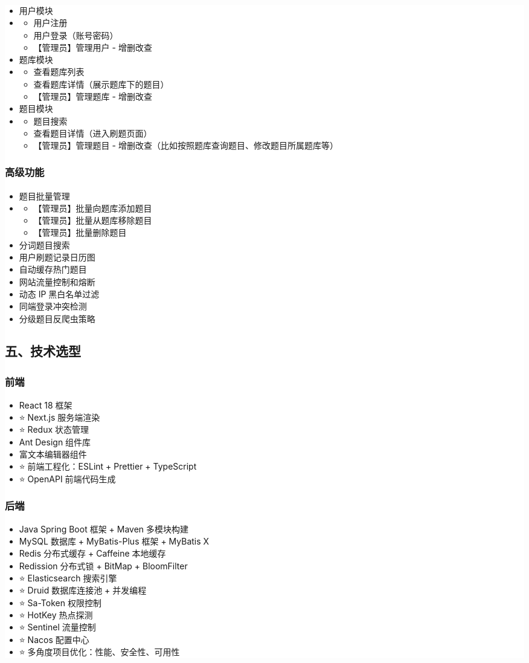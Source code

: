 - 用户模块
- - 用户注册
  - 用户登录（账号密码）
  - 【管理员】管理用户 - 增删改查
- 题库模块
- - 查看题库列表
  - 查看题库详情（展示题库下的题目）
  - 【管理员】管理题库 - 增删改查
- 题目模块
- - 题目搜索
  - 查看题目详情（进入刷题页面）
  - 【管理员】管理题目 - 增删改查（比如按照题库查询题目、修改题目所属题库等）

### 高级功能

- 题目批量管理
- - 【管理员】批量向题库添加题目
  - 【管理员】批量从题库移除题目
  - 【管理员】批量删除题目
- 分词题目搜索
- 用户刷题记录日历图
- 自动缓存热门题目
- 网站流量控制和熔断
- 动态 IP 黑白名单过滤
- 同端登录冲突检测
- 分级题目反爬虫策略

## 五、技术选型

### 前端

- React 18 框架
- ⭐️ Next.js 服务端渲染
- ⭐️ Redux 状态管理
- Ant Design 组件库
- 富文本编辑器组件
- ⭐️ 前端工程化：ESLint + Prettier + TypeScript
- ⭐️ OpenAPI 前端代码生成

### 后端

- Java Spring Boot 框架 + Maven 多模块构建
- MySQL 数据库 + MyBatis-Plus 框架 + MyBatis X
- Redis 分布式缓存 + Caffeine 本地缓存
- Redission 分布式锁 + BitMap + BloomFilter
- ⭐️ Elasticsearch 搜索引擎
- ⭐️ Druid 数据库连接池 + 并发编程
- ⭐️ Sa-Token 权限控制
- ⭐️ HotKey 热点探测
- ⭐️ Sentinel 流量控制
- ⭐️ Nacos 配置中心
- ⭐️ 多角度项目优化：性能、安全性、可用性
